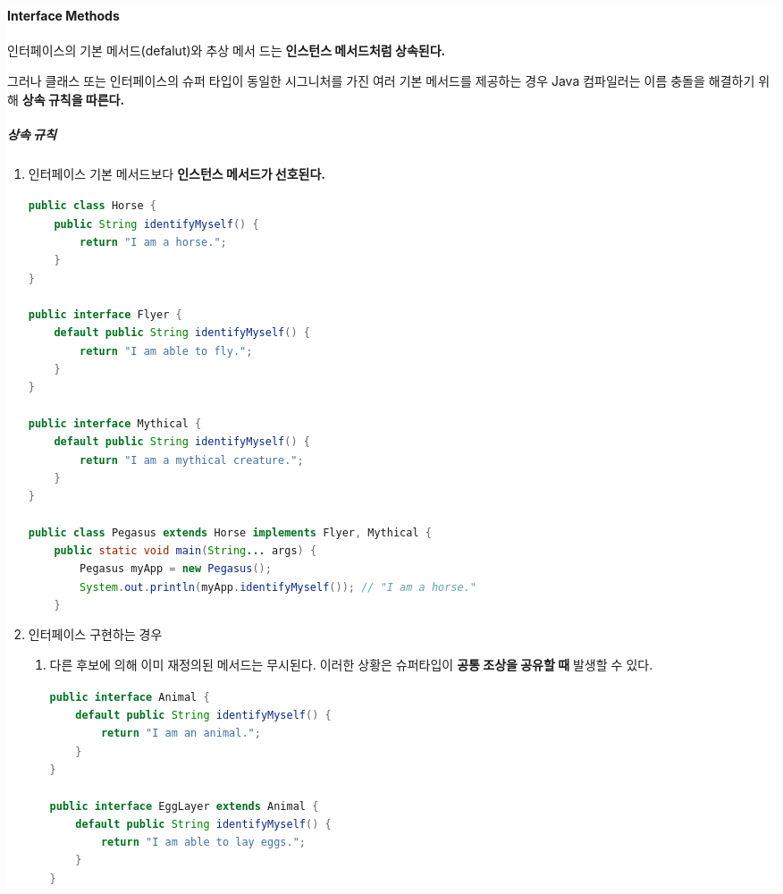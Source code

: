 

#### Interface Methods

인터페이스의 기본 메서드(defalut)와 추상 메서 드는 **인스턴스 메서드처럼 상속된다.**

그러나 클래스 또는 인터페이스의 슈퍼 타입이 동일한 시그니처를 가진 여러 기본 메서드를 제공하는 경우 Java 컴파일러는 이름 충돌을 해결하기 위해 **상속 규칙을 따른다.**

##### 상속 규칙

1. 인터페이스 기본 메서드보다 **인스턴스 메서드가 선호된다.**
   ```java
   public class Horse {
       public String identifyMyself() {
           return "I am a horse.";
       }
   }
   
   public interface Flyer {
       default public String identifyMyself() {
           return "I am able to fly.";
       }
   }
   
   public interface Mythical {
       default public String identifyMyself() {
           return "I am a mythical creature.";
       }
   }
   
   public class Pegasus extends Horse implements Flyer, Mythical {
       public static void main(String... args) {
           Pegasus myApp = new Pegasus();
           System.out.println(myApp.identifyMyself()); // "I am a horse."
       }
   
   ```

2. 인터페이스 구현하는 경우

   1. 다른 후보에 의해 이미 재정의된 메서드는 무시된다.
      이러한 상황은 슈퍼타입이 **공통 조상을 공유할 때** 발생할 수 있다.

      ````java
      public interface Animal {
          default public String identifyMyself() {
              return "I am an animal.";
          }
      }
      
      public interface EggLayer extends Animal {
          default public String identifyMyself() {
              return "I am able to lay eggs.";
          }
      }
      